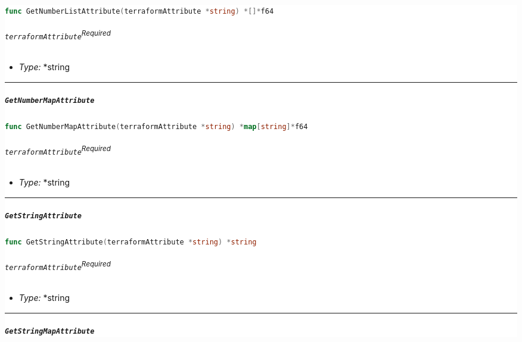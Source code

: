```go
func GetNumberListAttribute(terraformAttribute *string) *[]*f64
```

###### `terraformAttribute`<sup>Required</sup> <a name="terraformAttribute" id="rhizo-co-terraform-provider-oci.aiDocumentProcessorJob.AiDocumentProcessorJobInputLocationObjectLocationsOutputReference.getNumberListAttribute.parameter.terraformAttribute"></a>

- *Type:* *string

---

##### `GetNumberMapAttribute` <a name="GetNumberMapAttribute" id="rhizo-co-terraform-provider-oci.aiDocumentProcessorJob.AiDocumentProcessorJobInputLocationObjectLocationsOutputReference.getNumberMapAttribute"></a>

```go
func GetNumberMapAttribute(terraformAttribute *string) *map[string]*f64
```

###### `terraformAttribute`<sup>Required</sup> <a name="terraformAttribute" id="rhizo-co-terraform-provider-oci.aiDocumentProcessorJob.AiDocumentProcessorJobInputLocationObjectLocationsOutputReference.getNumberMapAttribute.parameter.terraformAttribute"></a>

- *Type:* *string

---

##### `GetStringAttribute` <a name="GetStringAttribute" id="rhizo-co-terraform-provider-oci.aiDocumentProcessorJob.AiDocumentProcessorJobInputLocationObjectLocationsOutputReference.getStringAttribute"></a>

```go
func GetStringAttribute(terraformAttribute *string) *string
```

###### `terraformAttribute`<sup>Required</sup> <a name="terraformAttribute" id="rhizo-co-terraform-provider-oci.aiDocumentProcessorJob.AiDocumentProcessorJobInputLocationObjectLocationsOutputReference.getStringAttribute.parameter.terraformAttribute"></a>

- *Type:* *string

---

##### `GetStringMapAttribute` <a name="GetStringMapAttribute" id="rhizo-co-terraform-provider-oci.aiDocumentProcessorJob.AiDocumentProcessorJobInputLocationObjectLocationsOutputReference.getStringMapAttribute"></a>
